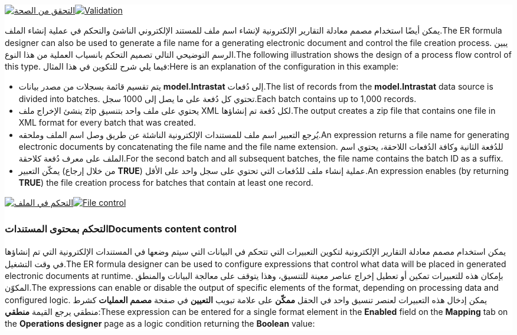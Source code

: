<span data-ttu-id="327b2-174">[![التحقق من الصحة](./media/picture-validation.jpg)](./media/picture-validation.jpg)</span><span class="sxs-lookup"><span data-stu-id="327b2-174">[![Validation](./media/picture-validation.jpg)](./media/picture-validation.jpg)</span></span>

<span data-ttu-id="327b2-175">يمكن أيضًا استخدام مصمم معادلة التقارير الإلكترونية لإنشاء اسم ملف للمستند الإلكتروني الناشئ والتحكم في عملية إنشاء الملف.</span><span class="sxs-lookup"><span data-stu-id="327b2-175">The ER formula designer can also be used to generate a file name for a generating electronic document and control the file creation process.</span></span> <span data-ttu-id="327b2-176">يبين الرسم التوضيحي التالي تصميم التحكم بانسياب العملية‬ من هذا النوع.</span><span class="sxs-lookup"><span data-stu-id="327b2-176">The following illustration shows the design of a process flow control of this type.</span></span> <span data-ttu-id="327b2-177">فيما يلي شرح للتكوين في هذا المثال:</span><span class="sxs-lookup"><span data-stu-id="327b2-177">Here is an explanation of the configuration in this example:</span></span>

- <span data-ttu-id="327b2-178">يتم تقسيم قائمة بسجلات من مصدر بيانات **model.Intrastat** إلى دُفعات.</span><span class="sxs-lookup"><span data-stu-id="327b2-178">The list of records from the **model.Intrastat** data source is divided into batches.</span></span> <span data-ttu-id="327b2-179">تحتوي كل دُفعة على ما يصل إلى 1000 سجل.</span><span class="sxs-lookup"><span data-stu-id="327b2-179">Each batch contains up to 1,000 records.</span></span>
- <span data-ttu-id="327b2-180">ينشئ الإخراج ملف zip يحتوي على ملف واحد بتنسيق XML لكل دُفعة تم إنشاؤها.</span><span class="sxs-lookup"><span data-stu-id="327b2-180">The output creates a zip file that contains one file in XML format for every batch that was created.</span></span>
- <span data-ttu-id="327b2-181">يُرجع التعبير اسم ملف للمستندات الإلكترونية الناشئة عن طريق وصل اسم الملف وملحقه.</span><span class="sxs-lookup"><span data-stu-id="327b2-181">An expression returns a file name for generating electronic documents by concatenating the file name and the file name extension.</span></span> <span data-ttu-id="327b2-182">للدُفعة الثانية وكافة الدُفعات اللاحقة، يحتوي اسم الملف على معرف دُفعة كلاحقة.</span><span class="sxs-lookup"><span data-stu-id="327b2-182">For the second batch and all subsequent batches, the file name contains the batch ID as a suffix.</span></span>
- <span data-ttu-id="327b2-183">يمكّن التعبير (من خلال إرجاع **TRUE**) عملية إنشاء ملف للدُفعات التي تحتوي على سجل واحد على الأقل.</span><span class="sxs-lookup"><span data-stu-id="327b2-183">An expression enables (by returning **TRUE**) the file creation process for batches that contain at least one record.</span></span>

<span data-ttu-id="327b2-184">[![التحكم في الملف](./media/picture-file-control.jpg)](./media/picture-file-control.jpg)</span><span class="sxs-lookup"><span data-stu-id="327b2-184">[![File control](./media/picture-file-control.jpg)](./media/picture-file-control.jpg)</span></span>

### <a name="documents-content-control"></a><span data-ttu-id="327b2-185">التحكم بمحتوى المستندات</span><span class="sxs-lookup"><span data-stu-id="327b2-185">Documents content control</span></span>

<span data-ttu-id="327b2-186">يمكن استخدام مصمم معادلة التقارير الإلكترونية لتكوين التعبيرات التي تتحكم في البيانات التي سيتم وضعها في المستندات الإلكترونية التي تم إنشاؤها في وقت التشغيل.</span><span class="sxs-lookup"><span data-stu-id="327b2-186">The ER formula designer can be used to configure expressions that control what data will be placed in generated electronic documents at runtime.</span></span> <span data-ttu-id="327b2-187">بإمكان هذه للتعبيرات تمكين أو تعطيل إخراج عناصر معينة للتنسيق، وهذا يتوقف على معالجة البيانات والمنطق المكوّن.</span><span class="sxs-lookup"><span data-stu-id="327b2-187">The expressions can enable or disable the output of specific elements of the format, depending on processing data and configured logic.</span></span> <span data-ttu-id="327b2-188">يمكن إدخال هذه التعبيرات لعنصر تنسيق واحد في الحقل **ممكّن** على علامة تبويب **التعيين** في صفحة **مصمم العمليات** كشرط منطقي يرجع القيمة **منطقي**:</span><span class="sxs-lookup"><span data-stu-id="327b2-188">These expression can be entered for a single format element in the **Enabled** field on the **Mapping** tab on the **Operations designer** page as a logic condition returning the **Boolean** value:</span></span>
